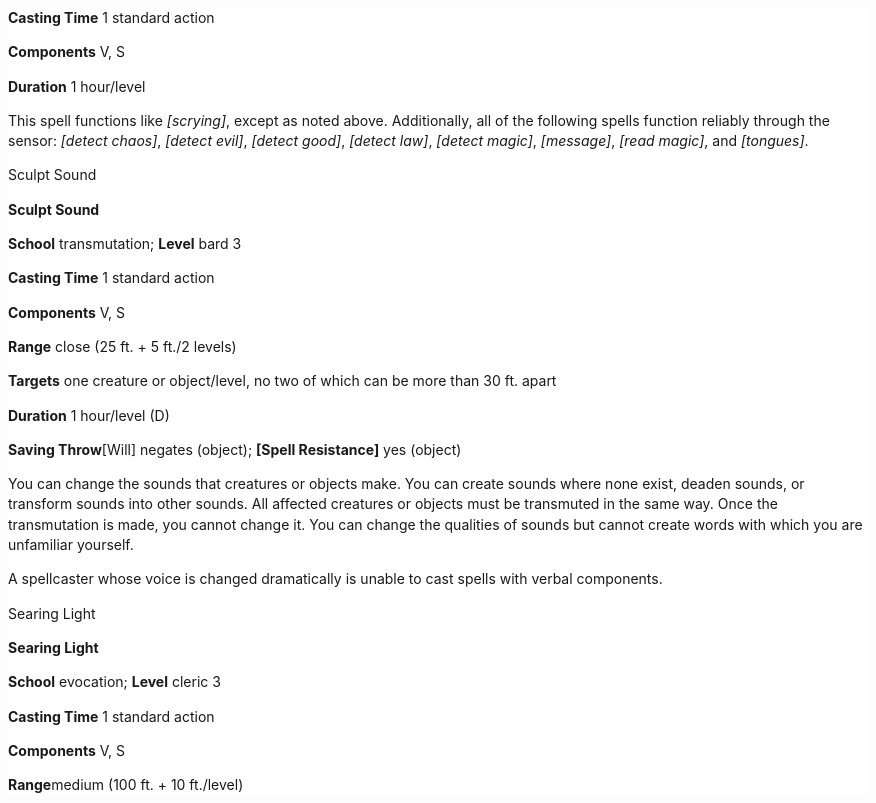 **Casting Time** 1 standard action

**Components** V, S

**Duration** 1 hour/level

This spell functions like *[scrying]*, except as noted
above. Additionally, all of the following spells function
reliably through the sensor: *[detect
chaos]*, *[detect
evil]*, *[detect
good]*, *[detect
law]*, *[detect
magic]*,
*[message]*, *[read
magic]*, and
*[tongues]*.

Sculpt Sound

**Sculpt Sound**

**School** transmutation; **Level** bard 3

**Casting Time** 1 standard action

**Components** V, S

**Range** close (25 ft. + 5 ft./2 levels)

**Targets** one creature or object/level, no two of which can be
more than 30 ft. apart

**Duration** 1 hour/level (D)

**Saving Throw**[Will] negates (object);
**[Spell Resistance]** yes
(object)

You can change the sounds that creatures or objects make. You can
create sounds where none exist, deaden sounds, or transform
sounds into other sounds. All affected creatures or objects must
be transmuted in the same way. Once the transmutation is made,
you cannot change it. You can change the qualities of sounds but
cannot create words with which you are unfamiliar yourself.

A spellcaster whose voice is changed dramatically is unable to
cast spells with verbal components.

Searing Light

**Searing Light**

**School** evocation; **Level** cleric 3

**Casting Time** 1 standard action

**Components** V, S

**Range**medium (100 ft. + 10 ft./level)
